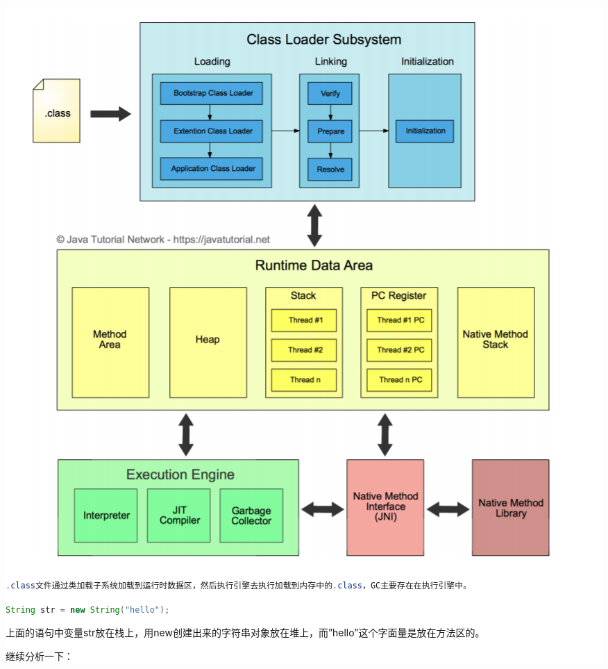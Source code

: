 ![](./img/1.png)

````java
.class文件通过类加载子系统加载到运行时数据区，然后执行引擎去执行加载到内存中的.class，GC主要存在在执行引擎中。
````

````java
String str = new String("hello");
````

上面的语句中变量str放在栈上，用new创建出来的字符串对象放在堆上，而”hello”这个字面量是放在方法区的。

继续分析一下：
